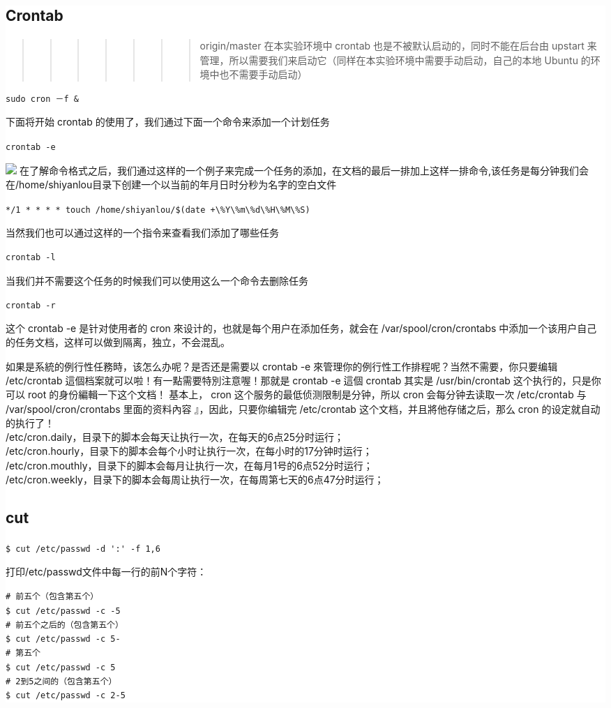 ## Crontab
>>>>>>> origin/master
在本实验环境中 crontab 也是不被默认启动的，同时不能在后台由 upstart 来管理，所以需要我们来启动它（同样在本实验环境中需要手动启动，自己的本地 Ubuntu 的环境中也不需要手动启动）

	sudo cron －f &

下面将开始 crontab 的使用了，我们通过下面一个命令来添加一个计划任务

	crontab -e

![](http://i.imgur.com/gQPiWx5.png)
在了解命令格式之后，我们通过这样的一个例子来完成一个任务的添加，在文档的最后一排加上这样一排命令,该任务是每分钟我们会在/home/shiyanlou目录下创建一个以当前的年月日时分秒为名字的空白文件

	*/1 * * * * touch /home/shiyanlou/$(date +\%Y\%m\%d\%H\%M\%S)
	
当然我们也可以通过这样的一个指令来查看我们添加了哪些任务

	crontab -l


当我们并不需要这个任务的时候我们可以使用这么一个命令去删除任务

	crontab -r

这个 crontab -e 是针对使用者的 cron 來设计的，也就是每个用户在添加任务，就会在 /var/spool/cron/crontabs 中添加一个该用户自己的任务文档，这样可以做到隔离，独立，不会混乱。

如果是系統的例行性任務時，该怎么办呢？是否还是需要以 crontab -e 來管理你的例行性工作排程呢？当然不需要，你只要编辑 /etc/crontab 這個档案就可以啦！有一點需要特別注意喔！那就是 crontab -e 這個 crontab 其实是 /usr/bin/crontab 这个执行的，只是你可以 root 的身份編輯一下这个文档！
基本上， cron 这个服务的最低侦测限制是分钟，所以 cron 会每分钟去读取一次 /etc/crontab 与 /var/spool/cron/crontabs 里面的资料內容 』，因此，只要你编辑完 /etc/crontab 这个文档，并且將他存储之后，那么 cron 的设定就自动的执行了！  
 /etc/cron.daily，目录下的脚本会每天让执行一次，在每天的6点25分时运行；  
 /etc/cron.hourly，目录下的脚本会每个小时让执行一次，在每小时的17分钟时运行；  
 /etc/cron.mouthly，目录下的脚本会每月让执行一次，在每月1号的6点52分时运行；  
 /etc/cron.weekly，目录下的脚本会每周让执行一次，在每周第七天的6点47分时运行；  

## cut

	$ cut /etc/passwd -d ':' -f 1,6

打印/etc/passwd文件中每一行的前N个字符：

	# 前五个（包含第五个）
	$ cut /etc/passwd -c -5
	# 前五个之后的（包含第五个）
	$ cut /etc/passwd -c 5-
	# 第五个
	$ cut /etc/passwd -c 5
	# 2到5之间的（包含第五个）
	$ cut /etc/passwd -c 2-5
